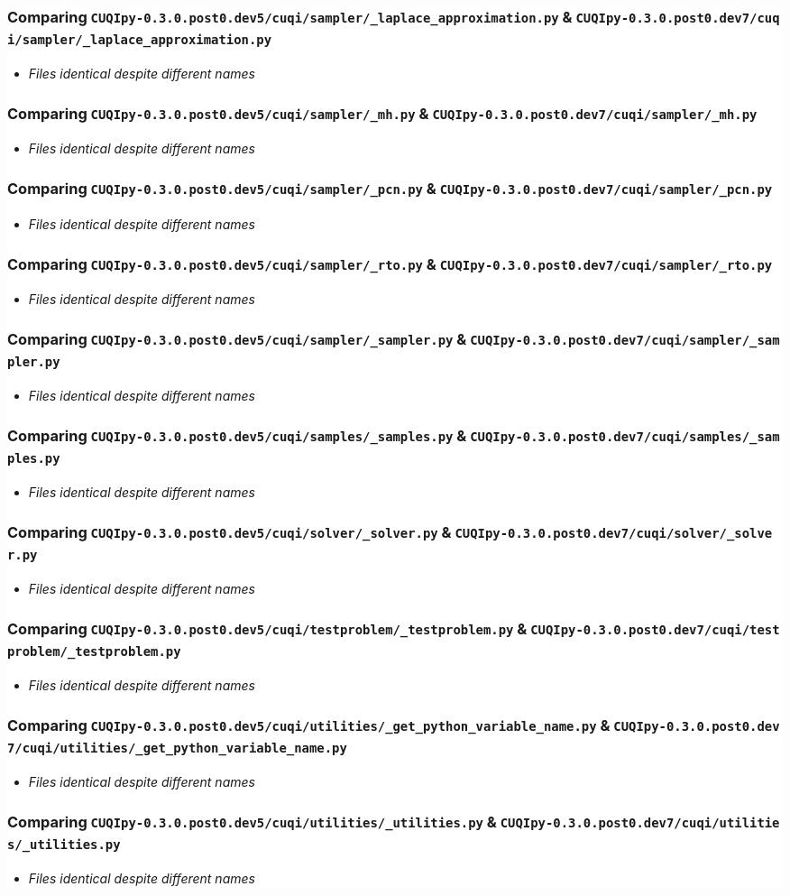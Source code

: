 ### Comparing `CUQIpy-0.3.0.post0.dev5/cuqi/sampler/_laplace_approximation.py` & `CUQIpy-0.3.0.post0.dev7/cuqi/sampler/_laplace_approximation.py`

 * *Files identical despite different names*

### Comparing `CUQIpy-0.3.0.post0.dev5/cuqi/sampler/_mh.py` & `CUQIpy-0.3.0.post0.dev7/cuqi/sampler/_mh.py`

 * *Files identical despite different names*

### Comparing `CUQIpy-0.3.0.post0.dev5/cuqi/sampler/_pcn.py` & `CUQIpy-0.3.0.post0.dev7/cuqi/sampler/_pcn.py`

 * *Files identical despite different names*

### Comparing `CUQIpy-0.3.0.post0.dev5/cuqi/sampler/_rto.py` & `CUQIpy-0.3.0.post0.dev7/cuqi/sampler/_rto.py`

 * *Files identical despite different names*

### Comparing `CUQIpy-0.3.0.post0.dev5/cuqi/sampler/_sampler.py` & `CUQIpy-0.3.0.post0.dev7/cuqi/sampler/_sampler.py`

 * *Files identical despite different names*

### Comparing `CUQIpy-0.3.0.post0.dev5/cuqi/samples/_samples.py` & `CUQIpy-0.3.0.post0.dev7/cuqi/samples/_samples.py`

 * *Files identical despite different names*

### Comparing `CUQIpy-0.3.0.post0.dev5/cuqi/solver/_solver.py` & `CUQIpy-0.3.0.post0.dev7/cuqi/solver/_solver.py`

 * *Files identical despite different names*

### Comparing `CUQIpy-0.3.0.post0.dev5/cuqi/testproblem/_testproblem.py` & `CUQIpy-0.3.0.post0.dev7/cuqi/testproblem/_testproblem.py`

 * *Files identical despite different names*

### Comparing `CUQIpy-0.3.0.post0.dev5/cuqi/utilities/_get_python_variable_name.py` & `CUQIpy-0.3.0.post0.dev7/cuqi/utilities/_get_python_variable_name.py`

 * *Files identical despite different names*

### Comparing `CUQIpy-0.3.0.post0.dev5/cuqi/utilities/_utilities.py` & `CUQIpy-0.3.0.post0.dev7/cuqi/utilities/_utilities.py`

 * *Files identical despite different names*
